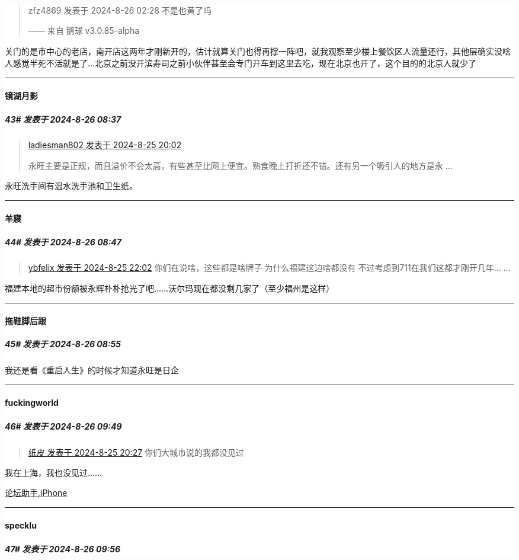 <blockquote>zfz4869 发表于 2024-8-26 02:28
不是也黄了吗

—— 来自 鹅球 v3.0.85-alpha</blockquote>
关门的是市中心的老店，南开店这两年才刚新开的，估计就算关门也得再撑一阵吧，就我观察至少楼上餐饮区人流量还行，其他层确实没啥人感觉半死不活就是了…北京之前没开滨寿司之前小伙伴甚至会专门开车到这里去吃，现在北京也开了，这个目的的北京人就少了


*****

####  镜湖月影  
##### 43#       发表于 2024-8-26 08:37

<blockquote><a href="httphttps://bbs.saraba1st.com/2b/forum.php?mod=redirect&amp;goto=findpost&amp;pid=66010663&amp;ptid=2196522" target="_blank">ladiesman802 发表于 2024-8-25 20:02</a>

永旺主要是正规，而且溢价不会太高，有些甚至比网上便宜。熟食晚上打折还不错。还有另一个吸引人的地方是永 ...</blockquote>
永旺洗手间有温水洗手池和卫生纸。


*****

####  羊寢  
##### 44#       发表于 2024-8-26 08:47

<blockquote><a href="httphttps://bbs.saraba1st.com/2b/forum.php?mod=redirect&amp;goto=findpost&amp;pid=66011969&amp;ptid=2196522" target="_blank">ybfelix 发表于 2024-8-25 22:02</a>
你们在说啥，这些都是啥牌子 为什么福建这边啥都没有 不过考虑到711在我们这都才刚开几年… ...</blockquote>
福建本地的超市份额被永辉朴朴抢光了吧……沃尔玛现在都没剩几家了（至少福州是这样）


*****

####  拖鞋脚后跟  
##### 45#       发表于 2024-8-26 08:55

我还是看《重启人生》的时候才知道永旺是日企


*****

####  fuckingworld  
##### 46#       发表于 2024-8-26 09:49

<blockquote><a href="httphttps://bbs.saraba1st.com/2b/forum.php?mod=redirect&amp;goto=findpost&amp;pid=66010956&amp;ptid=2196522" target="_blank">纸皮 发表于 2024-8-25 20:27</a>
你们大城市说的我都没见过</blockquote>
我在上海，我也没见过……

[论坛助手,iPhone](https://bbs.saraba1st.com/2b/forum.php?mod=viewthread&amp;tid=2029836)


*****

####  specklu  
##### 47#       发表于 2024-8-26 09:56
